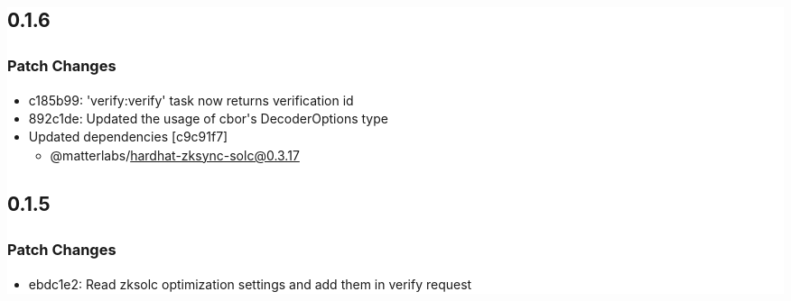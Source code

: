 ## 0.1.6

### Patch Changes

- c185b99: 'verify:verify' task now returns verification id
- 892c1de: Updated the usage of cbor's DecoderOptions type
- Updated dependencies [c9c91f7]
  - @matterlabs/hardhat-zksync-solc@0.3.17

## 0.1.5

### Patch Changes

- ebdc1e2: Read zksolc optimization settings and add them in verify request
